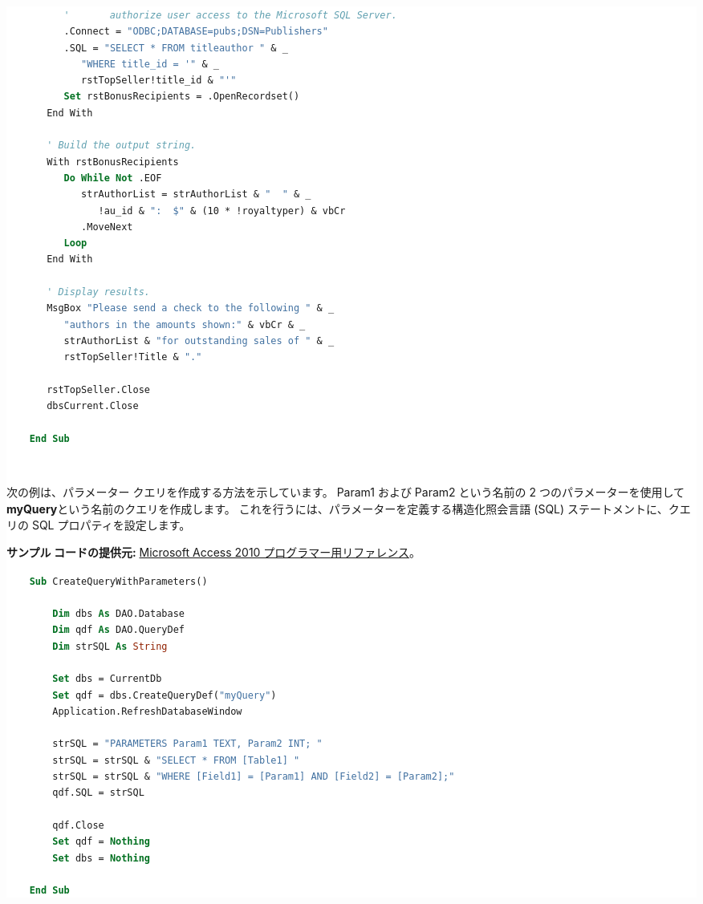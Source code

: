 ```vb
          '       authorize user access to the Microsoft SQL Server. 
          .Connect = "ODBC;DATABASE=pubs;DSN=Publishers" 
          .SQL = "SELECT * FROM titleauthor " & _ 
             "WHERE title_id = '" & _ 
             rstTopSeller!title_id & "'" 
          Set rstBonusRecipients = .OpenRecordset() 
       End With 
     
       ' Build the output string. 
       With rstBonusRecipients 
          Do While Not .EOF 
             strAuthorList = strAuthorList & "  " & _ 
                !au_id & ":  $" & (10 * !royaltyper) & vbCr 
             .MoveNext 
          Loop 
       End With 
     
       ' Display results. 
       MsgBox "Please send a check to the following " & _ 
          "authors in the amounts shown:" & vbCr & _ 
          strAuthorList & "for outstanding sales of " & _ 
          rstTopSeller!Title & "." 
     
       rstTopSeller.Close 
       dbsCurrent.Close 
     
    End Sub 
```

<br/>

次の例は、パラメーター クエリを作成する方法を示しています。 Param1 および Param2 という名前の 2 つのパラメーターを使用して**myQuery**という名前のクエリを作成します。 これを行うには、パラメーターを定義する構造化照会言語 (SQL) ステートメントに、クエリの SQL プロパティを設定します。

**サンプル コードの提供元:** [Microsoft Access 2010 プログラマー用リファレンス](https://www.amazon.com/Microsoft-Access-2010-Programmers-Reference/dp/8126528125)。

```vb
    Sub CreateQueryWithParameters()
    
        Dim dbs As DAO.Database
        Dim qdf As DAO.QueryDef
        Dim strSQL As String
    
        Set dbs = CurrentDb
        Set qdf = dbs.CreateQueryDef("myQuery")
        Application.RefreshDatabaseWindow
    
        strSQL = "PARAMETERS Param1 TEXT, Param2 INT; "
        strSQL = strSQL & "SELECT * FROM [Table1] "
        strSQL = strSQL & "WHERE [Field1] = [Param1] AND [Field2] = [Param2];"
        qdf.SQL = strSQL
    
        qdf.Close
        Set qdf = Nothing
        Set dbs = Nothing
    
    End Sub
```
